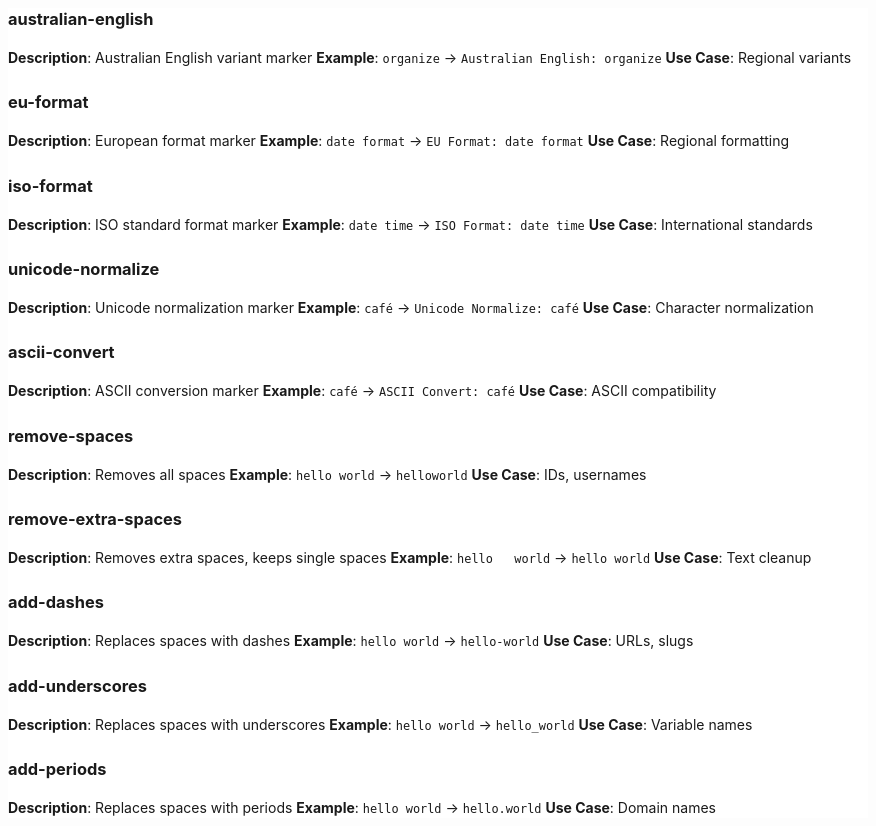 ### australian-english
**Description**: Australian English variant marker
**Example**: `organize` → `Australian English: organize`
**Use Case**: Regional variants

### eu-format
**Description**: European format marker
**Example**: `date format` → `EU Format: date format`
**Use Case**: Regional formatting

### iso-format
**Description**: ISO standard format marker
**Example**: `date time` → `ISO Format: date time`
**Use Case**: International standards

### unicode-normalize
**Description**: Unicode normalization marker
**Example**: `café` → `Unicode Normalize: café`
**Use Case**: Character normalization

### ascii-convert
**Description**: ASCII conversion marker
**Example**: `café` → `ASCII Convert: café`
**Use Case**: ASCII compatibility

### remove-spaces
**Description**: Removes all spaces
**Example**: `hello world` → `helloworld`
**Use Case**: IDs, usernames

### remove-extra-spaces
**Description**: Removes extra spaces, keeps single spaces
**Example**: `hello   world` → `hello world`
**Use Case**: Text cleanup

### add-dashes
**Description**: Replaces spaces with dashes
**Example**: `hello world` → `hello-world`
**Use Case**: URLs, slugs

### add-underscores
**Description**: Replaces spaces with underscores
**Example**: `hello world` → `hello_world`
**Use Case**: Variable names

### add-periods
**Description**: Replaces spaces with periods
**Example**: `hello world` → `hello.world`
**Use Case**: Domain names
